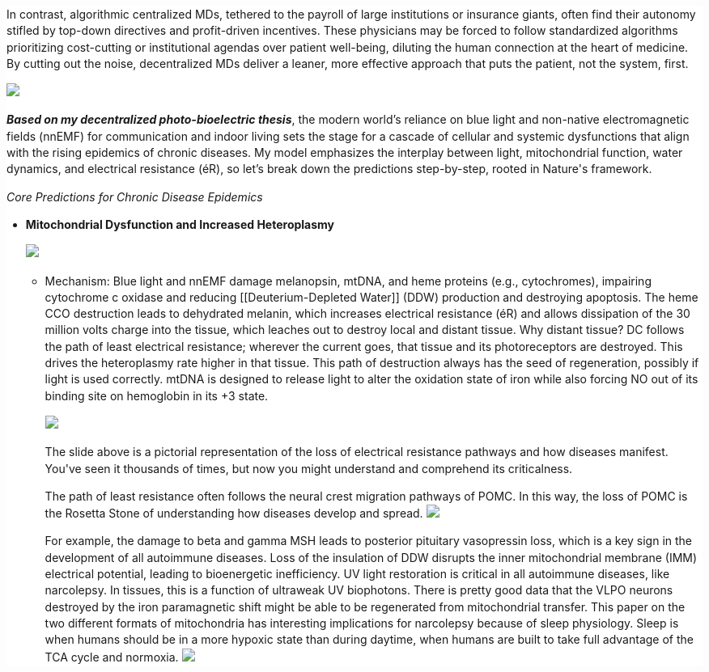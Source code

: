 In contrast, algorithmic centralized MDs, tethered to the payroll of large institutions or insurance giants, often find their autonomy stifled by top-down directives and profit-driven incentives. These physicians may be forced to follow standardized algorithms prioritizing cost-cutting or institutional agendas over patient well-being, diluting the human connection at the heart of medicine. By cutting out the noise, decentralized MDs deliver a leaner, more effective approach that puts the patient, not the system, first.

![](https://c10.patreonusercontent.com/4/patreon-media/p/post/124722572/24523720c474461a9cfed126dfa0ee3c/eyJ3Ijo4MjAsIndlYnAiOjB9/1.jpeg?token-hash=CTjTCGwGvL9dFS1Dv88hmQFHdKGZL9-BT174xjkbW5A%3D&token-time=1751414400)

**_Based on my decentralized photo-bioelectric thesis_**, the modern world’s reliance on blue light and non-native electromagnetic fields (nnEMF) for communication and indoor living sets the stage for a cascade of cellular and systemic dysfunctions that align with the rising epidemics of chronic diseases. My model emphasizes the interplay between light, mitochondrial function, water dynamics, and electrical resistance (éR), so let’s break down the predictions step-by-step, rooted in Nature's framework.

_Core Predictions for Chronic Disease Epidemics_

- **Mitochondrial Dysfunction and Increased Heteroplasmy**
    
    ![](https://c10.patreonusercontent.com/4/patreon-media/p/post/124722572/b7ad0d7b90164aaba1e0dd2718906fff/eyJ3ZWJwIjowfQ%3D%3D/1.jpeg?token-hash=GpOKnfJLL595xQ1jcko-OztSV8GVplJvuTbOvhYjpPg%3D&token-time=1751414400)
    
    - Mechanism: Blue light and nnEMF damage melanopsin, mtDNA, and heme proteins (e.g., cytochromes), impairing cytochrome c oxidase and reducing [[Deuterium-Depleted Water]] (DDW) production and destroying apoptosis. The heme CCO destruction leads to dehydrated melanin, which increases electrical resistance (éR) and allows dissipation of the 30 million volts charge into the tissue, which leaches out to destroy local and distant tissue. Why distant tissue? DC follows the path of least electrical resistance; wherever the current goes, that tissue and its photoreceptors are destroyed. This drives the heteroplasmy rate higher in that tissue. This path of destruction always has the seed of regeneration, possibly if light is used correctly. mtDNA is designed to release light to alter the oxidation state of iron while also forcing NO out of its binding site on hemoglobin in its +3 state.
        
        ![](https://c10.patreonusercontent.com/4/patreon-media/p/post/124722572/fd68973de1574a658d10f9f458dfe8a2/eyJ3Ijo4MjB9/1.png?token-hash=KrVX8KsGUOaKSF5mOlZkuJf7lRdv07PUxyOfdSWzZL4%3D&token-time=1751414400)
        
        The slide above is a pictorial representation of the loss of electrical resistance pathways and how diseases manifest. You've seen it thousands of times, but now you might understand and comprehend its criticalness.
        
        The path of least resistance often follows the neural crest migration pathways of POMC. In this way, the loss of POMC is the Rosetta Stone of understanding how diseases develop and spread. ![](https://c10.patreonusercontent.com/4/patreon-media/p/post/124722572/5bad89ff1a234b0eb113614870ed9dd2/e30%3D/1.png?token-hash=7YmuZ6KNYH4Hxr240BZowkow70VCgPT10TQBAX6wBFg%3D&token-time=1751414400)
        
        For example, the damage to beta and gamma MSH leads to posterior pituitary vasopressin loss, which is a key sign in the development of all autoimmune diseases. Loss of the insulation of DDW disrupts the inner mitochondrial membrane (IMM) electrical potential, leading to bioenergetic inefficiency. UV light restoration is critical in all autoimmune diseases, like narcolepsy. In tissues, this is a function of ultraweak UV biophotons. There is pretty good data that the VLPO neurons destroyed by the iron paramagnetic shift might be able to be regenerated from mitochondrial transfer. This paper on the two different formats of mitochondria has interesting implications for narcolepsy because of sleep physiology. Sleep is when humans should be in a more hypoxic state than during daytime, when humans are built to take full advantage of the TCA cycle and normoxia. ![](https://c10.patreonusercontent.com/4/patreon-media/p/post/124722572/d6441ef1c9b849669a4eb689a3b112c8/eyJ3Ijo4MjB9/1.png?token-hash=m3FfwFqbaYE4D9jniSTG8b8_fnrx8JbiEUY6IYYr-XM%3D&token-time=1751414400)
        